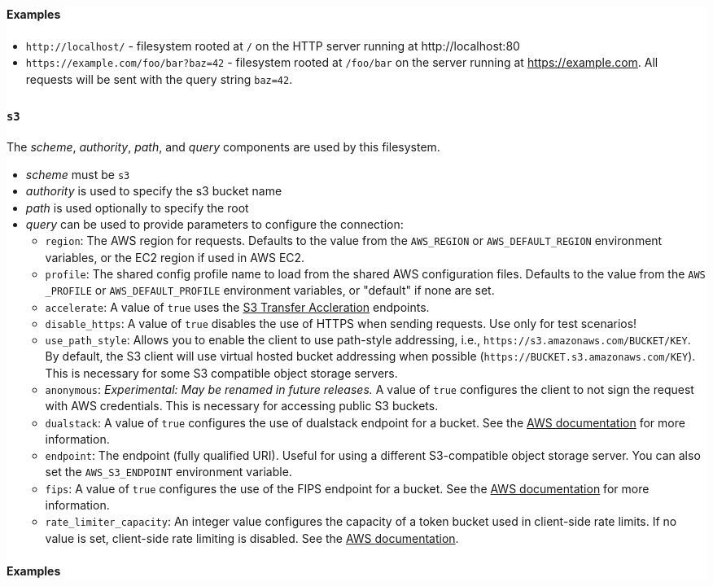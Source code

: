 #### Examples

- `http://localhost/` - filesystem rooted at `/` on the HTTP server running at
    http://localhost:80
- `https://example.com/foo/bar?baz=42` - filesystem rooted at `/foo/bar` on the
    server running at https://example.com. All requests will be sent with the
    query string `baz=42`.

### `s3`

The _scheme_, _authority_, _path_, and _query_ components are used by this
filesystem.

- _scheme_ must be `s3`
- _authority_ is used to specify the s3 bucket name
- _path_ is used optionally to specify the root
- _query_ can be used to provide parameters to configure the connection:
  - `region`: The AWS region for requests. Defaults to the value from the
    `AWS_REGION` or `AWS_DEFAULT_REGION` environment variables, or the EC2
    region if used in AWS EC2.
  - `profile`: The shared config profile name to load from the shared
    AWS configuration files. Defaults to the value from the `AWS_PROFILE` or
    `AWS_DEFAULT_PROFILE` environment variables, or "default" if none are set.
  - `accelerate`: A value of `true` uses the [S3 Transfer Accleration](https://aws.amazon.com/s3/transfer-acceleration/) endpoints.
  - `disable_https`: A value of `true` disables the use of HTTPS when sending
    requests. Use only for test scenarios!
  - `use_path_style`: Allows you to enable the client to use path-style
    addressing, i.e., `https://s3.amazonaws.com/BUCKET/KEY`. By default, the S3
    client will use virtual hosted bucket addressing when possible
    (`https://BUCKET.s3.amazonaws.com/KEY`). This is necessary for some S3
    compatible object storage servers.
  - `anonymous`: _Experimental: May be renamed in future releases._ A value of
    `true` configures the client to not sign the request with AWS credentials.
    This is necessary for accessing public S3 buckets.
  - `dualstack`: A value of `true` configures the use of dualstack endpoint for
    a bucket. See the [AWS documentation](https://docs.aws.amazon.com/AmazonS3/latest/API/dual-stack-endpoints.html) 
    for more information.
  - `endpoint`: The endpoint (fully qualified URI). Useful for using a different
    S3-compatible object storage server. You can also set the `AWS_S3_ENDPOINT`
    environment variable.
  - `fips`: A value of `true` configures the use of the FIPS endpoint for a
    bucket. See the [AWS documentation](https://aws.amazon.com/compliance/fips/)
    for more information.
  - `rate_limiter_capacity`: An integer value configures the capacity of a token
    bucket used in client-side rate limits. If no value is set, client-side rate
    limiting is disabled. See the [AWS documentation](https://aws.github.io/aws-sdk-go-v2/docs/configuring-sdk/retries-timeouts/#client-side-rate-limiting).

#### Examples
